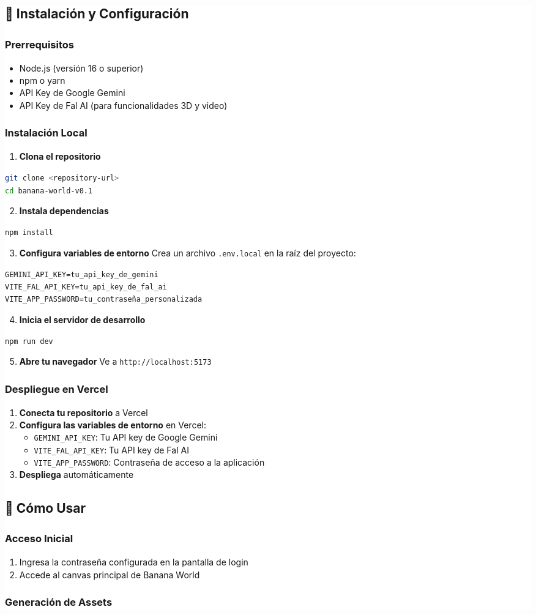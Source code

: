 ## 🚀 Instalación y Configuración

### Prerrequisitos
- Node.js (versión 16 o superior)
- npm o yarn
- API Key de Google Gemini
- API Key de Fal AI (para funcionalidades 3D y video)

### Instalación Local

1. **Clona el repositorio**
```bash
git clone <repository-url>
cd banana-world-v0.1
```

2. **Instala dependencias**
```bash
npm install
```

3. **Configura variables de entorno**
Crea un archivo `.env.local` en la raíz del proyecto:
```env
GEMINI_API_KEY=tu_api_key_de_gemini
VITE_FAL_API_KEY=tu_api_key_de_fal_ai
VITE_APP_PASSWORD=tu_contraseña_personalizada
```

4. **Inicia el servidor de desarrollo**
```bash
npm run dev
```

5. **Abre tu navegador**
Ve a `http://localhost:5173`

### Despliegue en Vercel

1. **Conecta tu repositorio** a Vercel
2. **Configura las variables de entorno** en Vercel:
   - `GEMINI_API_KEY`: Tu API key de Google Gemini
   - `VITE_FAL_API_KEY`: Tu API key de Fal AI
   - `VITE_APP_PASSWORD`: Contraseña de acceso a la aplicación
3. **Despliega** automáticamente

## 🎯 Cómo Usar

### Acceso Inicial
1. Ingresa la contraseña configurada en la pantalla de login
2. Accede al canvas principal de Banana World

### Generación de Assets
